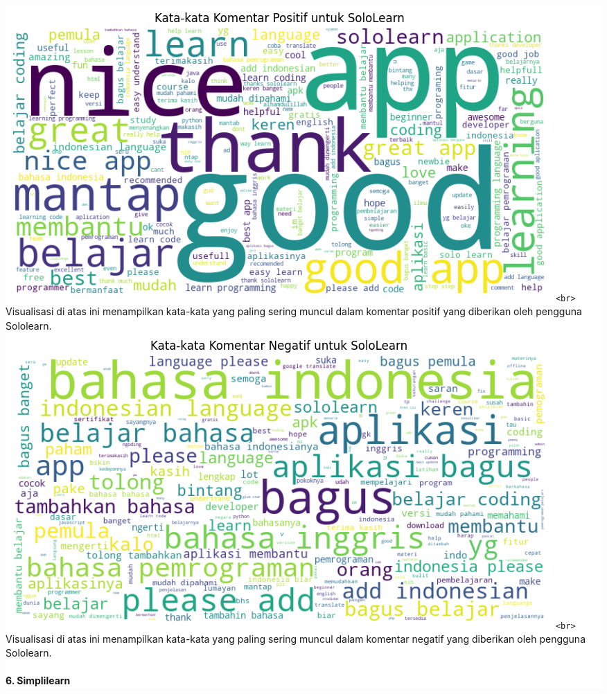 ![alt text](image/Positif%20SoloLearn.png) `<br>`
Visualisasi di atas ini menampilkan kata-kata yang paling sering muncul dalam komentar positif yang diberikan oleh pengguna Sololearn.
![alt text](image/Negatif%20SoloLearn.png) `<br>`
Visualisasi di atas ini menampilkan kata-kata yang paling sering muncul dalam komentar negatif yang diberikan oleh pengguna Sololearn.

#### 6. Simplilearn
